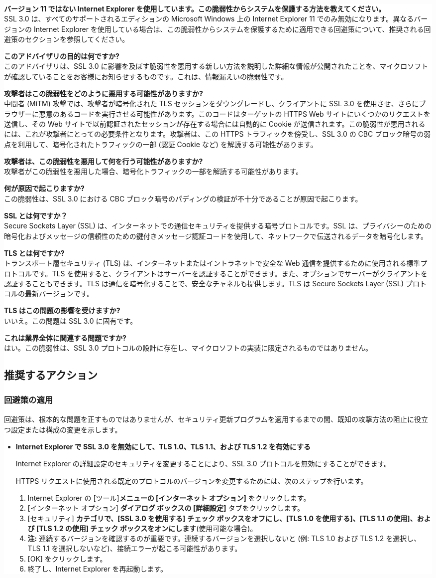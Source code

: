 <span id="sectionToggle2"></span>
**バージョン 11 ではない Internet Explorer を使用しています。この脆弱性からシステムを保護する方法を教えてください。**    
SSL 3.0 は、すべてのサポートされるエディションの Microsoft Windows 上の Internet Explorer 11 でのみ無効になります。異なるバージョンの Internet Explorer を使用している場合は、この脆弱性からシステムを保護するために適用できる回避策について、推奨される回避策のセクションを参照してください。
  
**このアドバイザリの目的は何ですか?**   
このアドバイザリは、SSL 3.0 に影響を及ぼす脆弱性を悪用する新しい方法を説明した詳細な情報が公開されたことを、マイクロソフトが確認していることをお客様にお知らせするものです。これは、情報漏えいの脆弱性です。
  
**攻撃者はこの脆弱性をどのように悪用する可能性がありますか?**   
中間者 (MiTM) 攻撃では、攻撃者が暗号化された TLS セッションをダウングレードし、クライアントに SSL 3.0 を使用させ、さらにブラウザーに悪意のあるコードを実行させる可能性があります。このコードはターゲットの HTTPS Web サイトにいくつかのリクエストを送信し、その Web サイトで以前認証されたセッションが存在する場合には自動的に Cookie が送信されます。この脆弱性が悪用されるには、これが攻撃者にとっての必要条件となります。攻撃者は、この HTTPS トラフィックを傍受し、SSL 3.0 の CBC ブロック暗号の弱点を利用して、暗号化されたトラフィックの一部 (認証 Cookie など) を解読する可能性があります。
  
**攻撃者は、この脆弱性を悪用して何を行う可能性がありますか?**   
攻撃者がこの脆弱性を悪用した場合、暗号化トラフィックの一部を解読する可能性があります。
  
**何が原因で起こりますか?**  
この脆弱性は、SSL 3.0 における CBC ブロック暗号のパディングの検証が不十分であることが原因で起こります。
  
**SSL とは何ですか？**  
Secure Sockets Layer (SSL) は、インターネットでの通信セキュリティを提供する暗号プロトコルです。SSL は、プライバシーのための暗号化およびメッセージの信頼性のための鍵付きメッセージ認証コードを使用して、ネットワークで伝送されるデータを暗号化します。
  
**TLS とは何ですか?**  
トランスポート層セキュリティ (TLS) は、インターネットまたはイントラネットで安全な Web 通信を提供するために使用される標準プロトコルです。TLS を使用すると、クライアントはサーバーを認証することができます。また、オプションでサーバーがクライアントを認証することもできます。TLS は通信を暗号化することで、安全なチャネルも提供します。TLS は Secure Sockets Layer (SSL) プロトコルの最新バージョンです。
  
**TLS はこの問題の影響を受けますか?**  
いいえ。この問題は SSL 3.0 に固有です。
  
**これは業界全体に関連する問題ですか?**  
はい。この脆弱性は、SSL 3.0 プロトコルの設計に存在し、マイクロソフトの実装に限定されるものではありません。
  
推奨するアクション  
------------------
  
<span id="sectionToggle3"></span>
### 回避策の適用
  
回避策は、根本的な問題を正すものではありませんが、セキュリティ更新プログラムを適用するまでの間、既知の攻撃方法の阻止に役立つ設定または構成の変更を示します。
  
-   **Internet Explorer で SSL 3.0 を無効にして、TLS 1.0、TLS 1.1、および TLS 1.2 を有効にする**
  
    Internet Explorer の詳細設定のセキュリティを変更することにより、SSL 3.0 プロトコルを無効にすることができます。
  
    HTTPS リクエストに使用される既定のプロトコルのバージョンを変更するためには、次のステップを行います。
  
    1.  Internet Explorer の \[ツール\]**メニューの \[インターネット オプション\]** をクリックします。  
    2.  \[インターネット オプション\] **ダイアログ ボックスの \[詳細設定\]** タブをクリックします。  
    3.  \[セキュリティ\] **カテゴリで、\[SSL 3.0 を使用する\]** **チェック ボックスをオフにし、\[TLS 1.0 を使用する\]、\[TLS 1.1 の使用\]、および \[TLS 1.2 の使用\] チェック ボックスをオンにします**(使用可能な場合)。  
    4.  **注:** 連続するバージョンを確認するのが重要です。連続するバージョンを選択しないと (例: TLS 1.0 および TLS 1.2 を選択し、TLS 1.1 を選択しないなど)、接続エラーが起こる可能性があります。  
    5.  \[OK\] をクリックします。  
    6.  終了し、Internet Explorer を再起動します。
  